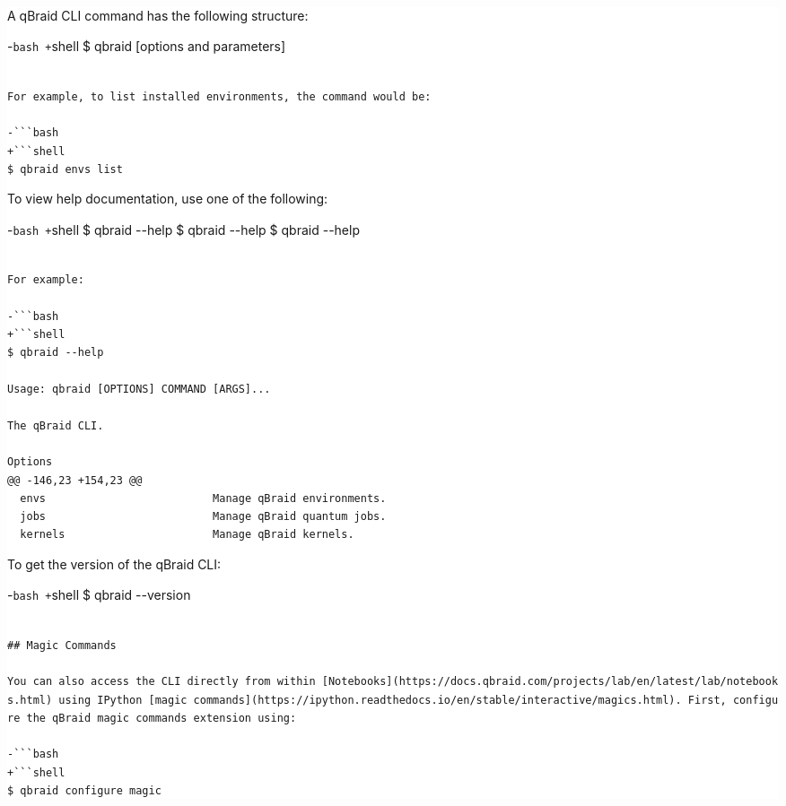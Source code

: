  A qBraid CLI command has the following structure:
 
-```bash
+```shell
 $ qbraid <command> <subcommand> [options and parameters]
 ```
 
 For example, to list installed environments, the command would be:
 
-```bash
+```shell
 $ qbraid envs list
 ```
 
 To view help documentation, use one of the following:
 
-```bash
+```shell
 $ qbraid --help
 $ qbraid <command> --help
 $ qbraid <command> <subcommand> --help
 ```
 
 For example:
 
-```bash
+```shell
 $ qbraid --help
 
 Usage: qbraid [OPTIONS] COMMAND [ARGS]...
 
 The qBraid CLI.
 
 Options
@@ -146,23 +154,23 @@
   envs                          Manage qBraid environments.
   jobs                          Manage qBraid quantum jobs.
   kernels                       Manage qBraid kernels.
 ```
 
 To get the version of the qBraid CLI:
 
-```bash
+```shell
 $ qbraid --version
 ```
 
 ## Magic Commands
 
 You can also access the CLI directly from within [Notebooks](https://docs.qbraid.com/projects/lab/en/latest/lab/notebooks.html) using IPython [magic commands](https://ipython.readthedocs.io/en/stable/interactive/magics.html). First, configure the qBraid magic commands extension using:
 
-```bash
+```shell
 $ qbraid configure magic
 ```
 